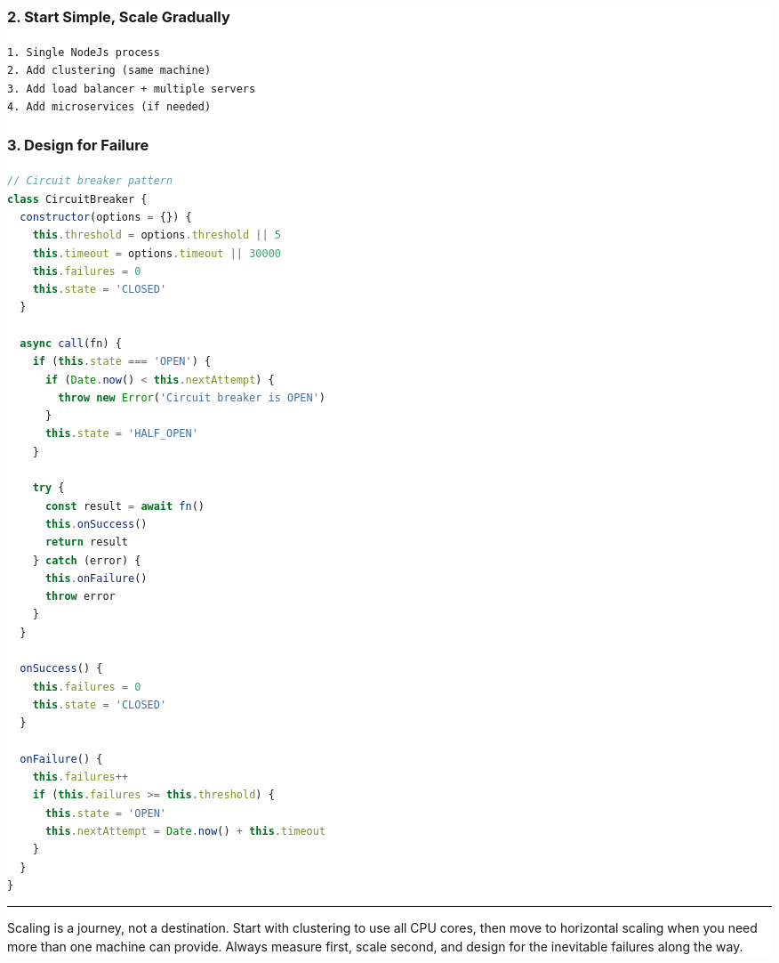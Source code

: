 ### 2. Start Simple, Scale Gradually
```
1. Single NodeJs process
2. Add clustering (same machine)
3. Add load balancer + multiple servers
4. Add microservices (if needed)
```

### 3. Design for Failure
```javascript
// Circuit breaker pattern
class CircuitBreaker {
  constructor(options = {}) {
    this.threshold = options.threshold || 5
    this.timeout = options.timeout || 30000
    this.failures = 0
    this.state = 'CLOSED'
  }

  async call(fn) {
    if (this.state === 'OPEN') {
      if (Date.now() < this.nextAttempt) {
        throw new Error('Circuit breaker is OPEN')
      }
      this.state = 'HALF_OPEN'
    }

    try {
      const result = await fn()
      this.onSuccess()
      return result
    } catch (error) {
      this.onFailure()
      throw error
    }
  }

  onSuccess() {
    this.failures = 0
    this.state = 'CLOSED'
  }

  onFailure() {
    this.failures++
    if (this.failures >= this.threshold) {
      this.state = 'OPEN'
      this.nextAttempt = Date.now() + this.timeout
    }
  }
}
```

---

Scaling is a journey, not a destination. Start with clustering to use all CPU cores, then move to horizontal scaling when you need more than one machine can provide. Always measure first, scale second, and design for the inevitable failures along the way.


